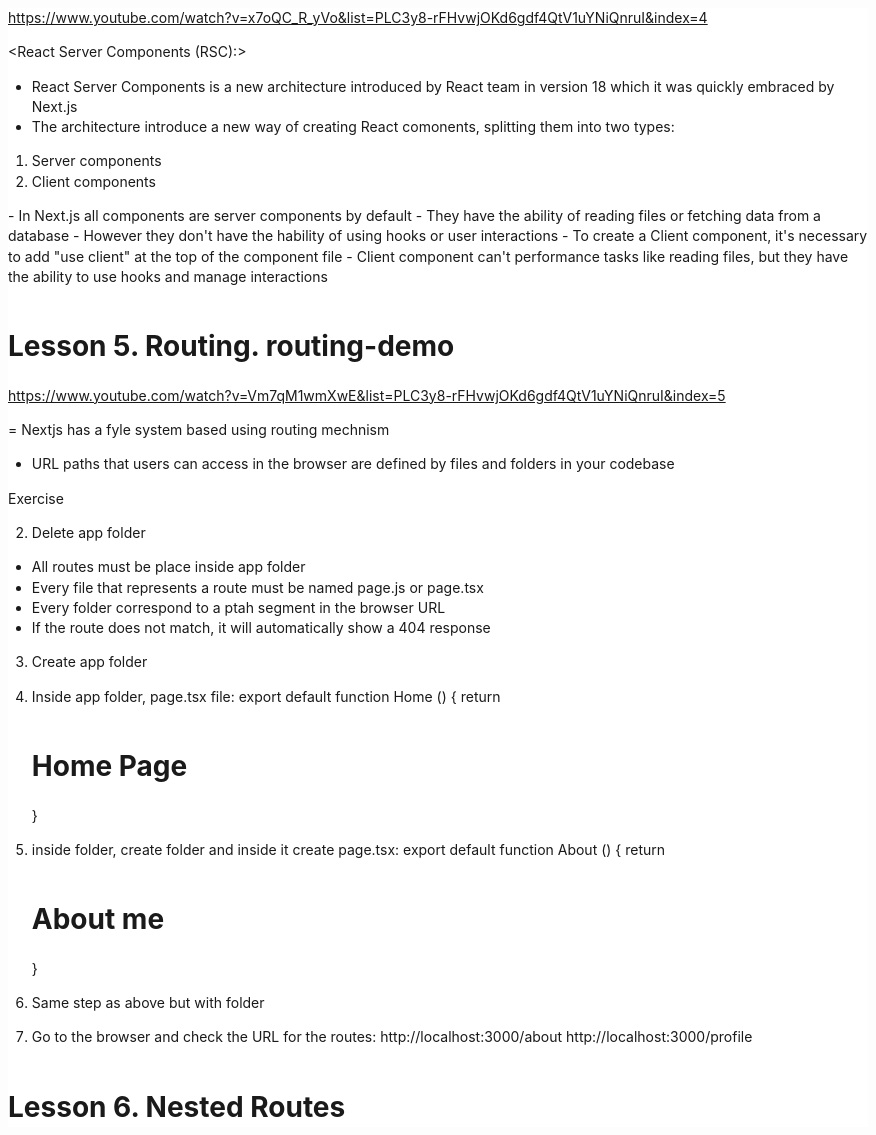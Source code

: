 https://www.youtube.com/watch?v=x7oQC_R_yVo&list=PLC3y8-rFHvwjOKd6gdf4QtV1uYNiQnruI&index=4

<React Server Components (RSC):>

- React Server Components is a new architecture introduced by React team in version 18 which it was quickly embraced by Next.js
- The architecture introduce a new way of creating React comonents, splitting them into two types:

1. Server components
2. Client components

<Server components:>
- In Next.js all components are server components by default
- They have the ability of reading files or fetching data from a database
- However they don't have the hability of using hooks or user interactions

<Client components:>
- To create a Client component, it's necessary to add "use client" at the top of the component file
- Client component can't performance tasks like reading files, but they have the ability to use hooks and manage interactions

# Lesson 5. Routing. routing-demo

https://www.youtube.com/watch?v=Vm7qM1wmXwE&list=PLC3y8-rFHvwjOKd6gdf4QtV1uYNiQnruI&index=5

= Nextjs has a fyle system based using routing mechnism

- URL paths that users can access in the browser are defined by files and folders in your codebase

Exercise

2. Delete app folder

- All routes must be place inside app folder
- Every file that represents a route must be named page.js or page.tsx
- Every folder correspond to a ptah segment in the browser URL
- If the route does not match, it will automatically show a 404 response

3. Create app folder
4. Inside app folder, page.tsx file:
   export default function Home () {
   return <h1>Home Page</h1>
   }

5. inside <app> folder, create <about> folder and inside it create page.tsx:
   export default function About () {
   return <h1>About me</h1>
   }

6. Same step as above but with <profile> folder

7. Go to the browser and check the URL for the routes:
   http://localhost:3000/about
   http://localhost:3000/profile

# Lesson 6. Nested Routes
